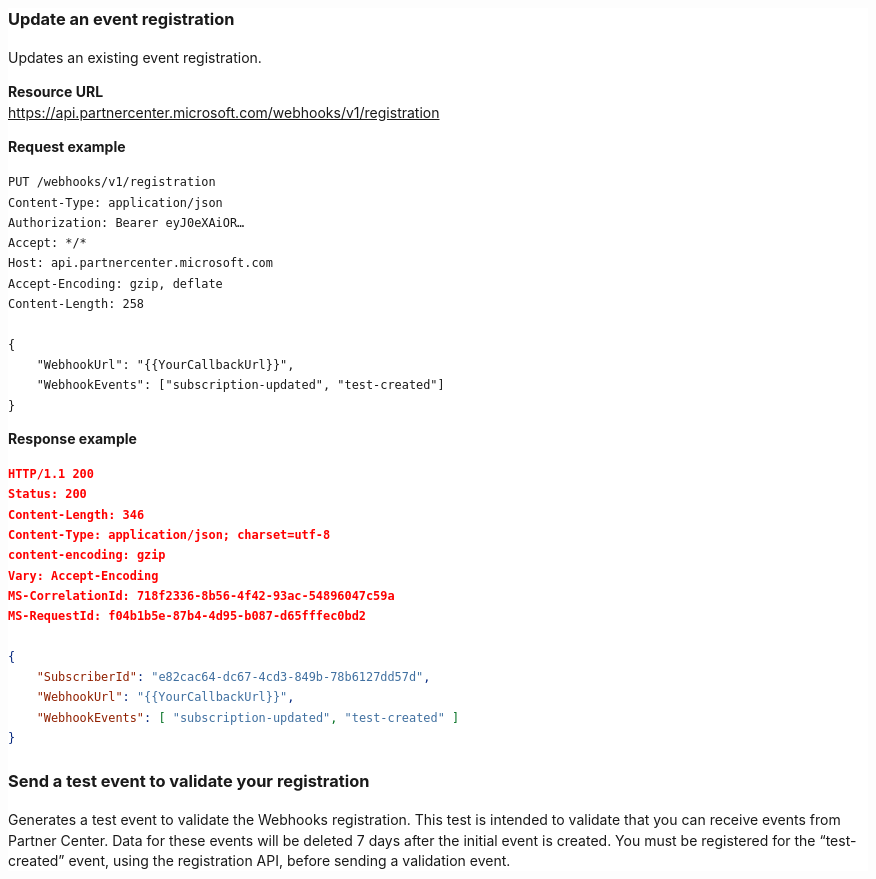 

### <span id="UpdateEventRegistration"></span><span id="updateeventregistration"></span><span id="UPDATEEVENTREGISTRATION"></span>Update an event registration      

Updates an existing event registration. 

**Resource URL**   
https://api.partnercenter.microsoft.com/webhooks/v1/registration


**Request example**   

```
PUT /webhooks/v1/registration
Content-Type: application/json
Authorization: Bearer eyJ0eXAiOR…
Accept: */*
Host: api.partnercenter.microsoft.com
Accept-Encoding: gzip, deflate
Content-Length: 258
 
{
    "WebhookUrl": "{{YourCallbackUrl}}",
    "WebhookEvents": ["subscription-updated", "test-created"]
}
```

**Response example**   

``` json
HTTP/1.1 200
Status: 200
Content-Length: 346
Content-Type: application/json; charset=utf-8
content-encoding: gzip
Vary: Accept-Encoding
MS-CorrelationId: 718f2336-8b56-4f42-93ac-54896047c59a
MS-RequestId: f04b1b5e-87b4-4d95-b087-d65fffec0bd2 

{
    "SubscriberId": "e82cac64-dc67-4cd3-849b-78b6127dd57d",
    "WebhookUrl": "{{YourCallbackUrl}}",
    "WebhookEvents": [ "subscription-updated", "test-created" ]
}
```



### <span id="ValidationEvents"></span><span id="validationevents"></span><span id="VALIDATIONEVENTS"></span>Send a test event to validate your registration   

Generates a test event to validate the Webhooks registration. This test is intended to validate that you can receive events from Partner Center. Data for these events will be deleted 7 days after the initial event is created. You must be registered for the “test-created” event, using the registration API, before sending a validation event. 
